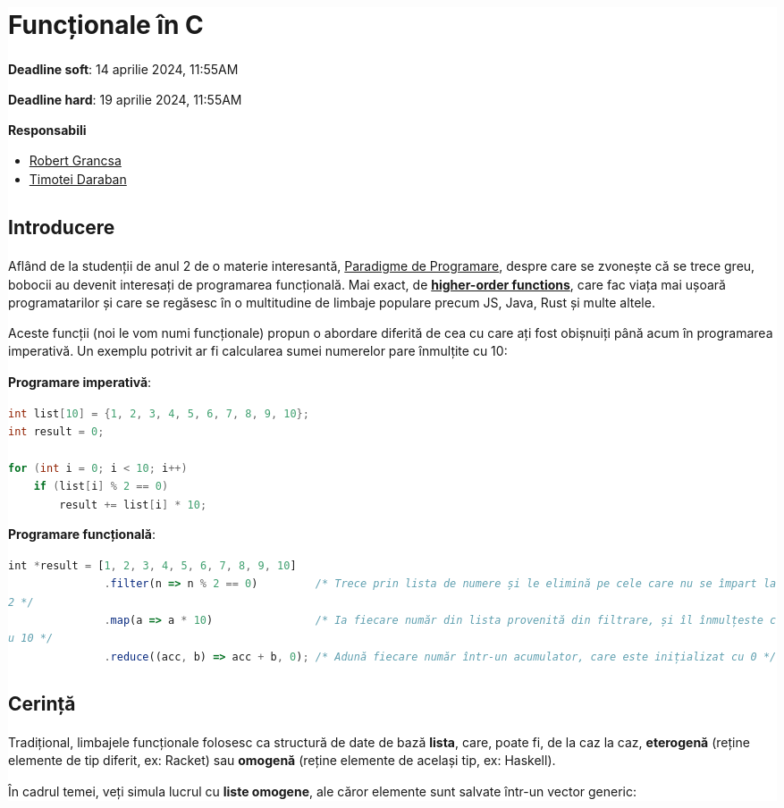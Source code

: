 # Funcționale în C

**Deadline soft**: 14 aprilie 2024, 11:55AM

**Deadline hard**: 19 aprilie 2024, 11:55AM

**Responsabili**

* [Robert Grancsa](robert.grancsa2002@gmail.com)
* [Timotei Daraban](darabantimoteisiceva@gmail.com)

## Introducere

Aflând de la studenții de anul 2 de o materie interesantă, [Paradigme de Programare](https://ocw.cs.pub.ro/courses/pp/24/laboratoare/racket/intro), despre care se zvonește că se trece greu, bobocii au devenit interesați de programarea funcțională.
Mai exact, de **[higher-order functions](https://en.wikipedia.org/wiki/Higher-order_function)**, care fac viața mai ușoară programatarilor și care se regăsesc în o multitudine de limbaje populare precum JS, Java, Rust și multe altele.

Aceste funcții (noi le vom numi funcționale) propun o abordare diferită de cea cu care ați fost obișnuiți până acum în programarea imperativă.
Un exemplu potrivit ar fi calcularea sumei numerelor pare înmulțite cu 10:

**Programare imperativă**:

```c
int list[10] = {1, 2, 3, 4, 5, 6, 7, 8, 9, 10};
int result = 0;

for (int i = 0; i < 10; i++)
    if (list[i] % 2 == 0)
        result += list[i] * 10;
```

**Programare funcțională**:

```js
int *result = [1, 2, 3, 4, 5, 6, 7, 8, 9, 10]
               .filter(n => n % 2 == 0)         /* Trece prin lista de numere și le elimină pe cele care nu se împart la 2 */
               .map(a => a * 10)                /* Ia fiecare număr din lista provenită din filtrare, și îl înmulțeste cu 10 */
               .reduce((acc, b) => acc + b, 0); /* Adună fiecare număr într-un acumulator, care este inițializat cu 0 */
```

## Cerință

Tradițional, limbajele funcționale folosesc ca structură de date de bază **lista**, care, poate fi, de la caz la caz, **eterogenă** (reține elemente de tip diferit, ex: Racket) sau **omogenă** (reține elemente de același tip, ex: Haskell).

În cadrul temei, veți simula lucrul cu **liste omogene**, ale căror elemente sunt salvate într-un vector generic:
